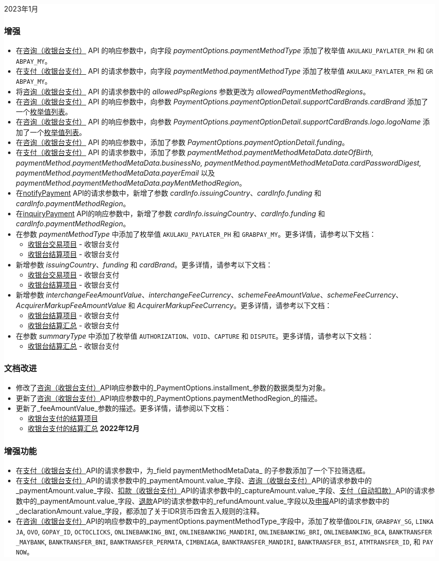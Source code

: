 2023年1月
### 增强

*   在[咨询（收银台支付）](https://global.alipay.com/docs/ac/ams/consult_cashier) API 的响应参数中，向字段 _paymentOptions.paymentMethodType_ 添加了枚举值 `AKULAKU_PAYLATER_PH` 和 `GRABPAY_MY`。
*   在[支付（收银台支付）](https://global.alipay.com/docs/ac/ams/payment_cashier) API 的请求参数中，向字段 _paymentMethod.paymentMethodType_ 添加了枚举值 `AKULAKU_PAYLATER_PH` 和 `GRABPAY_MY`。
*   将[咨询（收银台支付）](https://global.alipay.com/docs/ac/ams/consult_cashier) API 的请求参数中的 _allowedPspRegions_ 参数更改为 _allowedPaymentMethodRegions_。
*   在[咨询（收银台支付）](https://global.alipay.com/docs/ac/ams/consult_cashier) API 的响应参数中，向参数 _PaymentOptions.paymentOptionDetail.supportCardBrands.cardBrand_ 添加了一个[枚举值列表](https://global.alipay.com/docs/ac/ref/payment_method)。
*   在[咨询（收银台支付）](https://global.alipay.com/docs/ac/ams/consult_cashier) API 的响应参数中，向参数 _PaymentOptions.paymentOptionDetail.supportCardBrands.logo.logoName_ 添加了一个[枚举值列表](https://global.alipay.com/docs/ac/ref/payment_method)。
*   在[咨询（收银台支付）](https://global.alipay.com/docs/ac/ams/consult_cashier) API 的响应参数中，添加了参数 _PaymentOptions.paymentOptionDetail.funding_。
*   在[支付（收银台支付）](https://global.alipay.com/docs/ac/ams/payment_cashier) API 的请求参数中，添加了参数 _paymentMethod.paymentMethodMetaData.dateOfBirth, paymentMethod.paymentMethodMetaData.businessNo, paymentMethod.paymentMethodMetaData.cardPasswordDigest, paymentMethod.paymentMethodMetaData.payerEmail_ 以及 _paymentMethod.paymentMethodMetaData.payMentMethodRegion_。
* 在[notifyPayment](https://global.alipay.com/docs/ac/ams/paymentrn_online) API的请求参数中，新增了参数 _cardInfo.issuingCountry_、_cardInfo.funding_ 和 _cardInfo.paymentMethodRegion_。
* 在[inquiryPayment](https://global.alipay.com/docs/ac/ams/paymentri_online) API的响应参数中，新增了参数 _cardInfo.issuingCountry_、_cardInfo.funding_ 和 _cardInfo.paymentMethodRegion_。
* 在参数 _paymentMethodType_ 中添加了枚举值 `AKULAKU_PAYLATER_PH` 和 `GRABPAY_MY`。更多详情，请参考以下文档：
  * [收银台交易项目](https://global.alipay.com/docs/ac/cashierpay/transactionitems) - 收银台支付
  * [收银台结算项目](https://global.alipay.com/docs/ac/cashierpay/settlementitems) - 收银台支付
* 新增参数 _issuingCountry_、_funding_ 和 _cardBrand_。更多详情，请参考以下文档：
  * [收银台交易项目](https://global.alipay.com/docs/ac/cashierpay/transactionitems) - 收银台支付
  * [收银台结算项目](https://global.alipay.com/docs/ac/cashierpay/settlementitems) - 收银台支付
* 新增参数 _interchangeFeeAmountValue_、_interchangeFeeCurrency_、_schemeFeeAmountValue_、_schemeFeeCurrency_、_AcquirerMarkupFeeAmountValue_ 和 _AcquirerMarkupFeeCurrency_。更多详情，请参考以下文档：
  * [收银台结算项目](https://global.alipay.com/docs/ac/cashierpay/settlementitems) - 收银台支付
  * [收银台结算汇总](https://global.alipay.com/docs/ac/cashierpay/settlementsummary) - 收银台支付
* 在参数 _summaryType_ 中添加了枚举值 `AUTHORIZATION`、`VOID`、`CAPTURE` 和 `DISPUTE`。更多详情，请参考以下文档：
  * [收银台结算汇总](https://global.alipay.com/docs/ac/cashierpay/settlementsummary) - 收银台支付
### 文档改进  
*   修改了[咨询（收银台支付）](https://global.alipay.com/docs/ac/ams/consult_cashier)API响应参数中的_PaymentOptions.installment_参数的数据类型为对象。
*   更新了[咨询（收银台支付）](https://global.alipay.com/docs/ac/ams/consult_cashier)API响应参数中的_PaymentOptions.paymentMethodRegion_的描述。
*   更新了_feeAmountValue_参数的描述。更多详情，请参阅以下文档：
    *   [收银台支付的结算项目](https://global.alipay.com/docs/ac/cashierpay/settlementitems)
    *   [收银台支付的结算汇总](https://global.alipay.com/docs/ac/cashierpay/settlementsummary)
**2022年12月**
### 增强功能

*   在[支付（收银台支付）](https://global.alipay.com/docs/ac/ams/payment_cashier)API的请求参数中，为_field paymentMethodMetaData_ 的子参数添加了一个下拉筛选框。
*   在[支付（收银台支付）](https://global.alipay.com/docs/ac/ams/payment_cashier)API的请求参数中的_paymentAmount.value_字段、[咨询（收银台支付）](https://global.alipay.com/docs/ac/ams/consult_cashier)API的请求参数中的_paymentAmount.value_字段、[扣款（收银台支付）](https://global.alipay.com/docs/ac/ams/capture)API的请求参数中的_captureAmount.value_字段、[支付（自动扣款）](https://global.alipay.com/docs/ac/ams/payment_agreement)API的请求参数中的_paymentAmount.value_字段、[退款](https://global.alipay.com/docs/ac/ams/refund_online)API的请求参数中的_refundAmount.value_字段以及[申报](https://global.alipay.com/docs/ac/ams/declare)API的请求参数中的_declarationAmount.value_字段，都添加了关于IDR货币四舍五入规则的注释。
*   在[咨询（收银台支付）](https://global.alipay.com/docs/ac/ams/consult_cashier)API的响应参数中的_paymentOptions.paymentMethodType_字段中，添加了枚举值`DOLFIN`, `GRABPAY_SG`, `LINKAJA`, `OVO`, `GOPAY_ID`, `OCTOCLICKS`, `ONLINEBANKING_BNI`, `ONLINEBANKING_MANDIRI`, `ONLINEBANKING_BRI`, `ONLINEBANKING_BCA`, `BANKTRANSFER_MAYBANK`, `BANKTRANSFER_BNI`, `BANKTRANSFER_PERMATA`, `CIMBNIAGA`, `BANKTRANSFER_MANDIRI`, `BANKTRANSFER_BSI`, `ATMTRANSFER_ID`, 和 `PAYNOW`。
